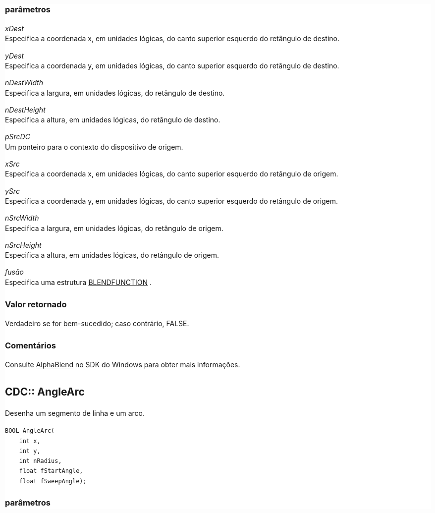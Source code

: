 ### <a name="parameters"></a>parâmetros

*xDest*<br/>
Especifica a coordenada x, em unidades lógicas, do canto superior esquerdo do retângulo de destino.

*yDest*<br/>
Especifica a coordenada y, em unidades lógicas, do canto superior esquerdo do retângulo de destino.

*nDestWidth*<br/>
Especifica a largura, em unidades lógicas, do retângulo de destino.

*nDestHeight*<br/>
Especifica a altura, em unidades lógicas, do retângulo de destino.

*pSrcDC*<br/>
Um ponteiro para o contexto do dispositivo de origem.

*xSrc*<br/>
Especifica a coordenada x, em unidades lógicas, do canto superior esquerdo do retângulo de origem.

*ySrc*<br/>
Especifica a coordenada y, em unidades lógicas, do canto superior esquerdo do retângulo de origem.

*nSrcWidth*<br/>
Especifica a largura, em unidades lógicas, do retângulo de origem.

*nSrcHeight*<br/>
Especifica a altura, em unidades lógicas, do retângulo de origem.

*fusão*<br/>
Especifica uma estrutura [BLENDFUNCTION](/windows/win32/api/wingdi/ns-wingdi-blendfunction) .

### <a name="return-value"></a>Valor retornado

Verdadeiro se for bem-sucedido; caso contrário, FALSE.

### <a name="remarks"></a>Comentários

Consulte [AlphaBlend](/windows/win32/api/wingdi/nf-wingdi-alphablend) no SDK do Windows para obter mais informações.

## <a name="cdcanglearc"></a><a name="anglearc"></a>CDC:: AngleArc

Desenha um segmento de linha e um arco.

```
BOOL AngleArc(
    int x,
    int y,
    int nRadius,
    float fStartAngle,
    float fSweepAngle);
```

### <a name="parameters"></a>parâmetros
